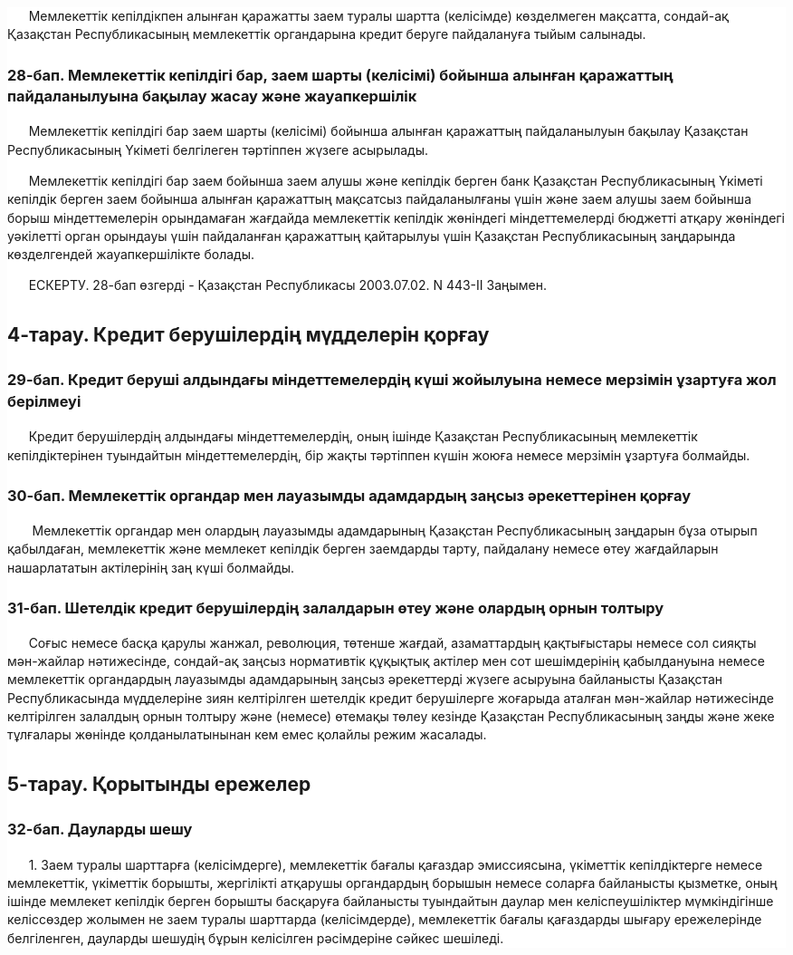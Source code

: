       Мемлекеттiк кепiлдiкпен алынған қаражатты заем туралы шартта (келiсiмде) көзделмеген мақсатта, сондай-ақ Қазақстан Республикасының мемлекеттiк органдарына кредит беруге пайдалануға тыйым салынады.

### 28-бап. Мемлекеттiк кепiлдiгi бар, заем шарты (келiсiмi) бойынша алынған қаражаттың пайдаланылуына бақылау жасау және жауапкершiлiк

      Мемлекеттiк кепiлдiгi бар заем шарты (келiсiмi) бойынша алынған қаражаттың пайдаланылуын бақылау Қазақстан Республикасының Үкiметi белгiлеген тәртiппен жүзеге асырылады.

      Мемлекеттiк кепiлдiгi бар заем бойынша заем алушы және кепiлдiк берген банк Қазақстан Республикасының Үкiметi кепiлдiк берген заем бойынша алынған қаражаттың мақсатсыз пайдаланылғаны үшiн және заем алушы заем бойынша борыш мiндеттемелерiн орындамаған жағдайда мемлекеттiк кепілдiк жөнiндегi мiндеттемелердi бюджеттi атқару жөнiндегi уәкiлеттi орган орындауы үшiн пайдаланған қаражаттың қайтарылуы үшiн Қазақстан Республикасының заңдарында көзделгендей жауапкершiлiкте болады.

      ЕСКЕРТУ. 28-бап өзгерді - Қазақстан Республикасы 2003.07.02. N 443-II  Заңымен.

## 4-тарау. Кредит берушілердің мүдделерін қорғау

### 29-бап. Кредит берушi алдындағы мiндеттемелердiң күшi жойылуына немесе мерзiмiн ұзартуға жол берiлмеуi

      Кредит берушiлердің алдындағы мiндеттемелердiң, оның iшiнде Қазақстан Республикасының мемлекеттiк кепiлдiктерiнен туындайтын мiндеттемелердің, бiр жақты тәртiппен күшiн жоюға немесе мерзiмiн ұзартуға болмайды.

### 30-бап. Мемлекеттiк органдар мен лауазымды адамдардың заңсыз әрекеттерiнен қорғау

       Мемлекеттiк органдар мен олардың лауазымды адамдарының Қазақстан Республикасының заңдарын бұза отырып қабылдаған, мемлекеттiк және мемлекет кепiлдiк берген заемдарды тарту, пайдалану немесе өтеу жағдайларын нашарлататын актiлерiнiң заң күшi болмайды.

### 31-бап. Шетелдiк кредит берушiлердiң залалдарын өтеу және олардың орнын толтыру

      Соғыс немесе басқа қарулы жанжал, революция, төтенше жағдай, азаматтардың қақтығыстары немесе сол сияқты мән-жайлар нәтижесiнде, сондай-ақ заңсыз нормативтiк құқықтық актiлер мен сот шешiмдерiнiң қабылдануына немесе мемлекеттiк органдардың лауазымды адамдарының заңсыз әрекеттердi жүзеге асыруына байланысты Қазақстан Республикасында мүдделерiне зиян келтiрiлген шетелдiк кредит берушiлерге жоғарыда аталған мән-жайлар нәтижесiнде келтiрiлген залалдың орнын толтыру және (немесе) өтемақы төлеу кезiнде Қазақстан Республикасының заңды және жеке тұлғалары жөнiнде қолданылатынынан кем емес қолайлы режим жасалады.

## 5-тарау. Қорытынды ережелер

### 32-бап. Дауларды шешу

      1. Заем туралы шарттарға (келiсiмдерге), мемлекеттiк бағалы қағаздар эмиссиясына, үкiметтiк кепiлдiктерге немесе мемлекеттiк, үкiметтiк борышты, жергiлiктi атқарушы органдардың борышын немесе соларға байланысты қызметке, оның iшiнде мемлекет кепiлдiк берген борышты басқаруға байланысты туындайтын даулар мен келiспеушiлiктер мүмкiндiгiнше келiссөздер жолымен не заем туралы шарттарда (келiсiмдерде), мемлекеттiк бағалы қағаздарды шығару ережелерiнде белгiленген, дауларды шешудiң бұрын келiсiлген рәсiмдерiне сәйкес шешiледi.

